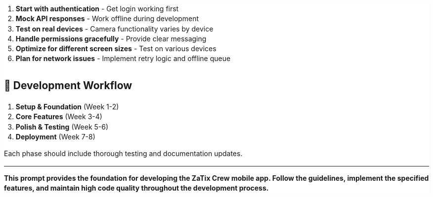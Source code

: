 1. **Start with authentication** - Get login working first
2. **Mock API responses** - Work offline during development
3. **Test on real devices** - Camera functionality varies by device
4. **Handle permissions gracefully** - Provide clear messaging
5. **Optimize for different screen sizes** - Test on various devices
6. **Plan for network issues** - Implement retry logic and offline queue

## 🔄 Development Workflow

1. **Setup & Foundation** (Week 1-2)
2. **Core Features** (Week 3-4) 
3. **Polish & Testing** (Week 5-6)
4. **Deployment** (Week 7-8)

Each phase should include thorough testing and documentation updates.

---

**This prompt provides the foundation for developing the ZaTix Crew mobile app. Follow the guidelines, implement the specified features, and maintain high code quality throughout the development process.**